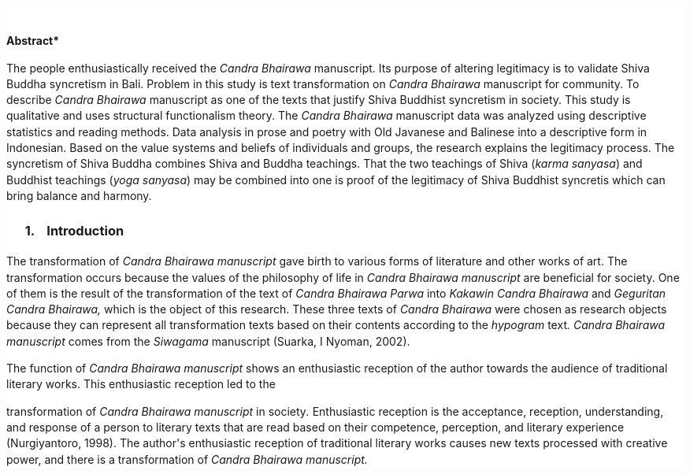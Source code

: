 </div><br clear="all">
<p><span class="font0" style="font-weight:bold;">Abstract*</span></p>
<p><span class="font0">The people enthusiastically received the </span><span class="font0" style="font-style:italic;">Candra Bhairawa</span><span class="font0"> manuscript. Its purpose of altering legitimacy is to validate Shiva Buddha syncretism in Bali. Problem in this study is text transformation on </span><span class="font0" style="font-style:italic;">Candra Bhairawa</span><span class="font0"> manuscript for community. To describe </span><span class="font0" style="font-style:italic;">Candra Bhairawa</span><span class="font0"> manuscript as one of the texts that justify Shiva Buddhist syncretism in society. This study is qualitative and uses structural functionalism theory. The </span><span class="font0" style="font-style:italic;">Candra Bhairawa</span><span class="font0"> manuscript data was analyzed using descriptive statistics and reading methods. Data analysis in prose and poetry with Old Javanese and Balinese into a descriptive form in Indonesian. Based on the value systems and beliefs of individuals and groups, the research explains the legitimacy process. The syncretism of Shiva Buddha combines Shiva and Buddha teachings. That the two teachings of Shiva (</span><span class="font0" style="font-style:italic;">karma sanyasa</span><span class="font0">) and Buddhist teachings (</span><span class="font0" style="font-style:italic;">yoga sanyasa</span><span class="font0">) may be combined into one is proof of the legitimacy of Shiva Buddhist syncretis which can bring balance and harmony.</span></p>
<ul style="list-style:none;"><li>
<h3><a name="bookmark12"></a><span class="font2" style="font-weight:bold;"><a name="bookmark13"></a>1. &nbsp;&nbsp;&nbsp;Introduction</span></h3></li></ul>
<p><span class="font2">The transformation of </span><span class="font2" style="font-style:italic;">Candra Bhairawa manuscript</span><span class="font2"> gave birth to various forms of literature and other works of art. The transformation occurs because the values of the philosophy of life in </span><span class="font2" style="font-style:italic;">Candra Bhairawa manuscript</span><span class="font2"> are beneficial for society. One of them is the result of the transformation of the text of </span><span class="font2" style="font-style:italic;">Candra Bhairawa Parwa</span><span class="font2"> into </span><span class="font2" style="font-style:italic;">Kakawin Candra Bhairawa</span><span class="font2"> and </span><span class="font2" style="font-style:italic;">Geguritan Candra Bhairawa,</span><span class="font2"> which is the object of this research. These three texts of </span><span class="font2" style="font-style:italic;">Candra Bhairawa</span><span class="font2"> were chosen as research objects because they can represent all transformation texts based on their contents according to the </span><span class="font2" style="font-style:italic;">hypogram</span><span class="font2"> text</span><span class="font2" style="font-style:italic;">. Candra Bhairawa manuscript</span><span class="font2"> comes from the </span><span class="font2" style="font-style:italic;">Siwagama</span><span class="font2"> manuscript (Suarka, I Nyoman, 2002).</span></p>
<p><span class="font2">The function of </span><span class="font2" style="font-style:italic;">Candra Bhairawa manuscript</span><span class="font2"> shows an enthusiastic reception of the author towards the audience of traditional literary works. This enthusiastic reception led to the</span></p>
<p><span class="font2">transformation of </span><span class="font2" style="font-style:italic;">Candra Bhairawa manuscript</span><span class="font2"> in society</span><span class="font2" style="font-style:italic;">.</span><span class="font2"> Enthusiastic reception is the acceptance, reception, understanding, and response of a person to literary texts that are read based on their competence, perception, and literary experience (Nurgiyantoro, 1998). The author's enthusiastic reception of traditional literary works causes new texts processed with creative power, and there is a transformation of </span><span class="font2" style="font-style:italic;">Candra Bhairawa manuscript.</span></p>